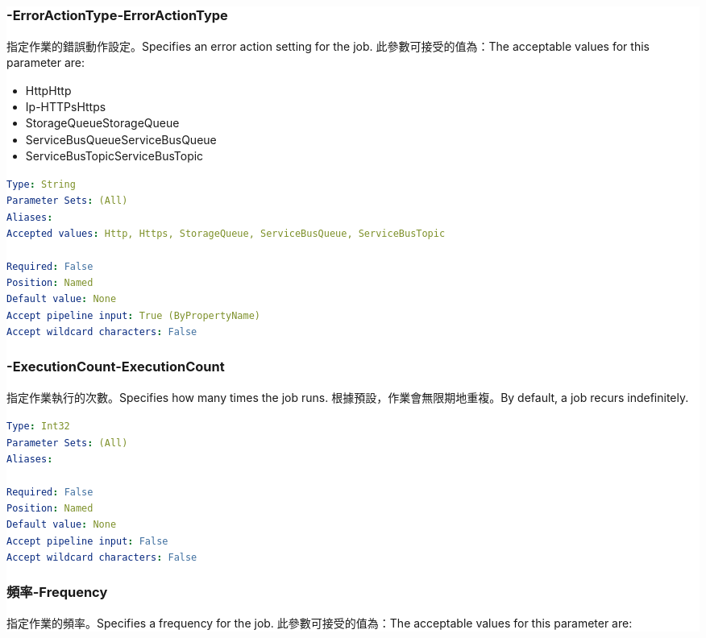 ### <span data-ttu-id="73ddb-118">-ErrorActionType</span><span class="sxs-lookup"><span data-stu-id="73ddb-118">-ErrorActionType</span></span>
<span data-ttu-id="73ddb-119">指定作業的錯誤動作設定。</span><span class="sxs-lookup"><span data-stu-id="73ddb-119">Specifies an error action setting for the job.</span></span>
<span data-ttu-id="73ddb-120">此參數可接受的值為：</span><span class="sxs-lookup"><span data-stu-id="73ddb-120">The acceptable values for this parameter are:</span></span>

- <span data-ttu-id="73ddb-121">Http</span><span class="sxs-lookup"><span data-stu-id="73ddb-121">Http</span></span> 
- <span data-ttu-id="73ddb-122">Ip-HTTPs</span><span class="sxs-lookup"><span data-stu-id="73ddb-122">Https</span></span> 
- <span data-ttu-id="73ddb-123">StorageQueue</span><span class="sxs-lookup"><span data-stu-id="73ddb-123">StorageQueue</span></span> 
- <span data-ttu-id="73ddb-124">ServiceBusQueue</span><span class="sxs-lookup"><span data-stu-id="73ddb-124">ServiceBusQueue</span></span> 
- <span data-ttu-id="73ddb-125">ServiceBusTopic</span><span class="sxs-lookup"><span data-stu-id="73ddb-125">ServiceBusTopic</span></span>

```yaml
Type: String
Parameter Sets: (All)
Aliases: 
Accepted values: Http, Https, StorageQueue, ServiceBusQueue, ServiceBusTopic

Required: False
Position: Named
Default value: None
Accept pipeline input: True (ByPropertyName)
Accept wildcard characters: False
```

### <span data-ttu-id="73ddb-126">-ExecutionCount</span><span class="sxs-lookup"><span data-stu-id="73ddb-126">-ExecutionCount</span></span>
<span data-ttu-id="73ddb-127">指定作業執行的次數。</span><span class="sxs-lookup"><span data-stu-id="73ddb-127">Specifies how many times the job runs.</span></span>
<span data-ttu-id="73ddb-128">根據預設，作業會無限期地重複。</span><span class="sxs-lookup"><span data-stu-id="73ddb-128">By default, a job recurs indefinitely.</span></span>

```yaml
Type: Int32
Parameter Sets: (All)
Aliases: 

Required: False
Position: Named
Default value: None
Accept pipeline input: False
Accept wildcard characters: False
```

### <span data-ttu-id="73ddb-129">頻率</span><span class="sxs-lookup"><span data-stu-id="73ddb-129">-Frequency</span></span>
<span data-ttu-id="73ddb-130">指定作業的頻率。</span><span class="sxs-lookup"><span data-stu-id="73ddb-130">Specifies a frequency for the job.</span></span>
<span data-ttu-id="73ddb-131">此參數可接受的值為：</span><span class="sxs-lookup"><span data-stu-id="73ddb-131">The acceptable values for this parameter are:</span></span>
